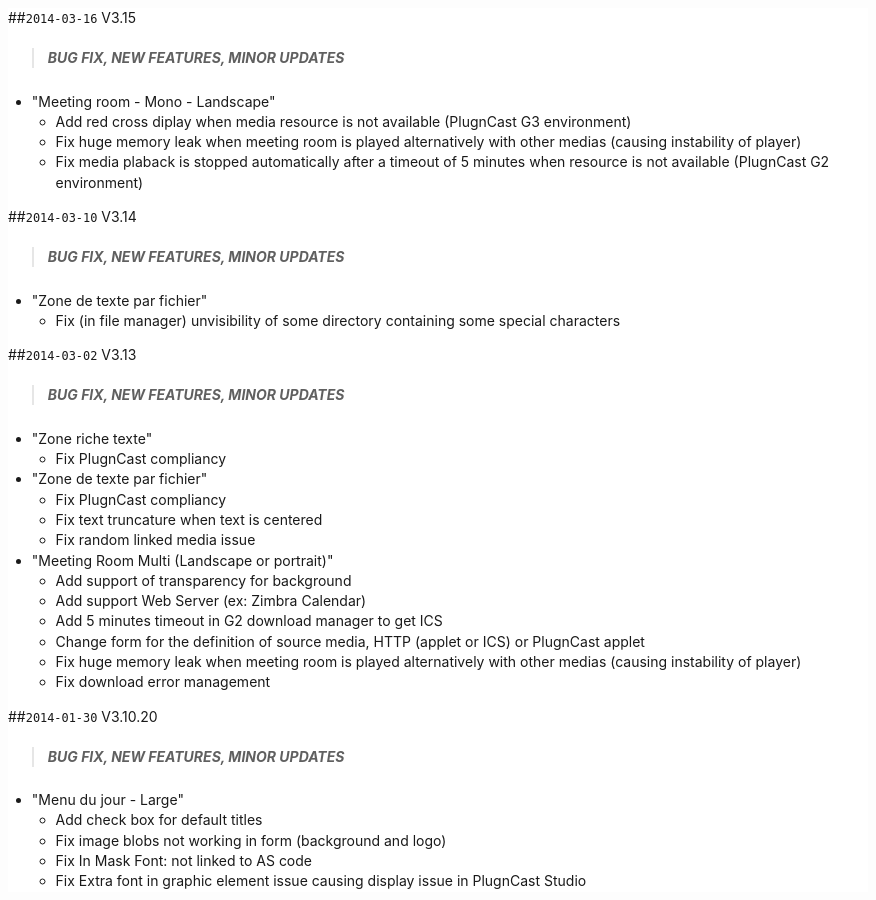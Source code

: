 ##`2014-03-16` V3.15
>##### **BUG FIX, NEW FEATURES, MINOR UPDATES**
- "Meeting room - Mono - Landscape"
	- Add red cross diplay when media resource is not available (PlugnCast G3 environment)
	- Fix huge memory leak when meeting room is played alternatively with other medias (causing instability of player)
	- Fix media plaback is stopped automatically after a timeout of 5 minutes when resource is not available (PlugnCast G2 environment)

##`2014-03-10` V3.14
>##### **BUG FIX, NEW FEATURES, MINOR UPDATES**
- "Zone de texte par fichier"
	- Fix (in file manager) unvisibility of some directory containing some special characters

##`2014-03-02` V3.13
>##### **BUG FIX, NEW FEATURES, MINOR UPDATES**
- "Zone riche texte"
	- Fix PlugnCast compliancy
- "Zone de texte par fichier"
	- Fix PlugnCast compliancy
	- Fix text truncature when text is centered
	- Fix random linked media issue
- "Meeting Room Multi (Landscape or portrait)"
	- Add support of transparency for background
	- Add support Web Server (ex: Zimbra Calendar)
	- Add 5 minutes timeout in G2 download manager to get ICS
	- Change form for the definition of source media, HTTP (applet or ICS) or PlugnCast applet
	- Fix huge memory leak when meeting room is played alternatively with other medias (causing instability of player)
	- Fix download error management

##`2014-01-30` V3.10.20
>##### **BUG FIX, NEW FEATURES, MINOR UPDATES**
- "Menu du jour - Large"
 	- Add check box for default titles
	- Fix image blobs not working in form (background and logo)
	- Fix In Mask Font: not linked to AS code
	- Fix Extra font in graphic element issue causing display issue in PlugnCast Studio
